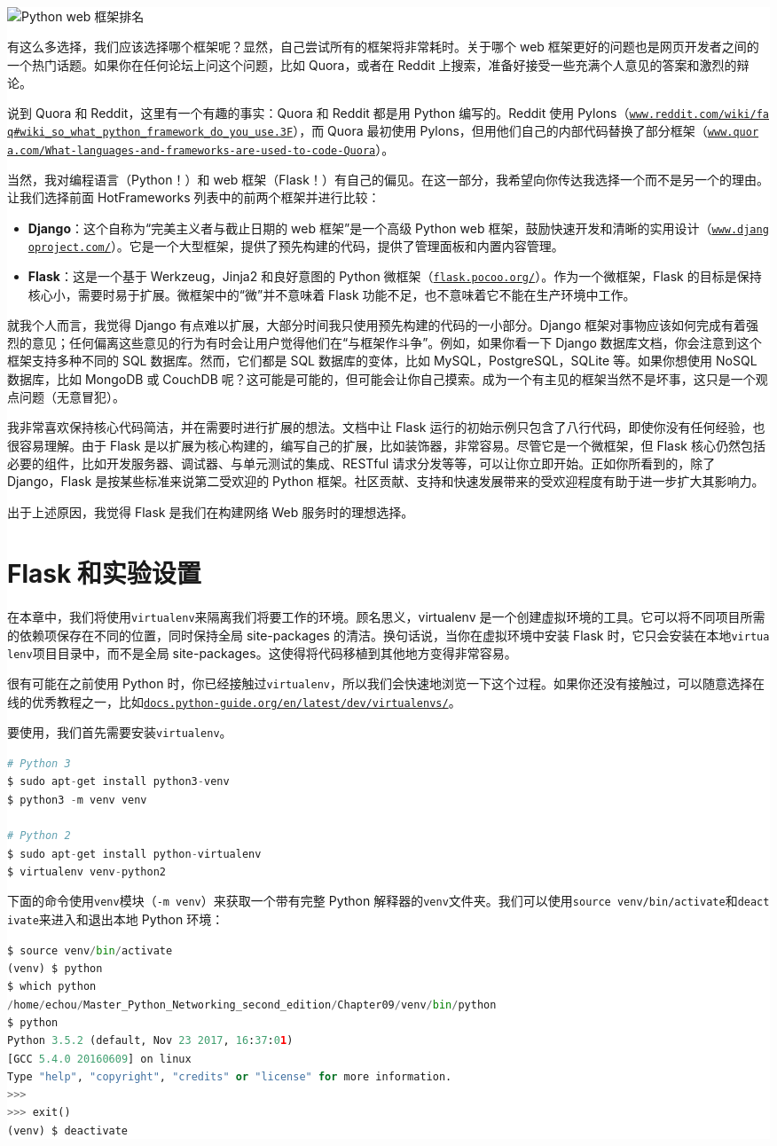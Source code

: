 ![](https://github.com/OpenDocCN/freelearn-python-zh/raw/master/docs/ms-py-net-2e/img/15528b62-5084-4ef6-936e-5f53f2f6faa0.png)Python web 框架排名

有这么多选择，我们应该选择哪个框架呢？显然，自己尝试所有的框架将非常耗时。关于哪个 web 框架更好的问题也是网页开发者之间的一个热门话题。如果你在任何论坛上问这个问题，比如 Quora，或者在 Reddit 上搜索，准备好接受一些充满个人意见的答案和激烈的辩论。

说到 Quora 和 Reddit，这里有一个有趣的事实：Quora 和 Reddit 都是用 Python 编写的。Reddit 使用 Pylons（[`www.reddit.com/wiki/faq#wiki_so_what_python_framework_do_you_use.3F`](https://www.reddit.com/wiki/faq#wiki_so_what_python_framework_do_you_use.3F.)），而 Quora 最初使用 Pylons，但用他们自己的内部代码替换了部分框架（[`www.quora.com/What-languages-and-frameworks-are-used-to-code-Quora`](https://www.quora.com/What-languages-and-frameworks-are-used-to-code-Quora)）。

当然，我对编程语言（Python！）和 web 框架（Flask！）有自己的偏见。在这一部分，我希望向你传达我选择一个而不是另一个的理由。让我们选择前面 HotFrameworks 列表中的前两个框架并进行比较：

+   **Django**：这个自称为“完美主义者与截止日期的 web 框架”是一个高级 Python web 框架，鼓励快速开发和清晰的实用设计（[`www.djangoproject.com/`](https://www.djangoproject.com/)）。它是一个大型框架，提供了预先构建的代码，提供了管理面板和内置内容管理。

+   **Flask**：这是一个基于 Werkzeug，Jinja2 和良好意图的 Python 微框架（[`flask.pocoo.org/`](http://flask.pocoo.org/)）。作为一个微框架，Flask 的目标是保持核心小，需要时易于扩展。微框架中的“微”并不意味着 Flask 功能不足，也不意味着它不能在生产环境中工作。

就我个人而言，我觉得 Django 有点难以扩展，大部分时间我只使用预先构建的代码的一小部分。Django 框架对事物应该如何完成有着强烈的意见；任何偏离这些意见的行为有时会让用户觉得他们在“与框架作斗争”。例如，如果你看一下 Django 数据库文档，你会注意到这个框架支持多种不同的 SQL 数据库。然而，它们都是 SQL 数据库的变体，比如 MySQL，PostgreSQL，SQLite 等。如果你想使用 NoSQL 数据库，比如 MongoDB 或 CouchDB 呢？这可能是可能的，但可能会让你自己摸索。成为一个有主见的框架当然不是坏事，这只是一个观点问题（无意冒犯）。

我非常喜欢保持核心代码简洁，并在需要时进行扩展的想法。文档中让 Flask 运行的初始示例只包含了八行代码，即使你没有任何经验，也很容易理解。由于 Flask 是以扩展为核心构建的，编写自己的扩展，比如装饰器，非常容易。尽管它是一个微框架，但 Flask 核心仍然包括必要的组件，比如开发服务器、调试器、与单元测试的集成、RESTful 请求分发等等，可以让你立即开始。正如你所看到的，除了 Django，Flask 是按某些标准来说第二受欢迎的 Python 框架。社区贡献、支持和快速发展带来的受欢迎程度有助于进一步扩大其影响力。

出于上述原因，我觉得 Flask 是我们在构建网络 Web 服务时的理想选择。

# Flask 和实验设置

在本章中，我们将使用`virtualenv`来隔离我们将要工作的环境。顾名思义，virtualenv 是一个创建虚拟环境的工具。它可以将不同项目所需的依赖项保存在不同的位置，同时保持全局 site-packages 的清洁。换句话说，当你在虚拟环境中安装 Flask 时，它只会安装在本地`virtualenv`项目目录中，而不是全局 site-packages。这使得将代码移植到其他地方变得非常容易。

很有可能在之前使用 Python 时，你已经接触过`virtualenv`，所以我们会快速地浏览一下这个过程。如果你还没有接触过，可以随意选择在线的优秀教程之一，比如[`docs.python-guide.org/en/latest/dev/virtualenvs/`](http://docs.python-guide.org/en/latest/dev/virtualenvs/)。

要使用，我们首先需要安装`virtualenv`。

```py
# Python 3
$ sudo apt-get install python3-venv
$ python3 -m venv venv

# Python 2
$ sudo apt-get install python-virtualenv
$ virtualenv venv-python2
```

下面的命令使用`venv`模块（`-m venv`）来获取一个带有完整 Python 解释器的`venv`文件夹。我们可以使用`source venv/bin/activate`和`deactivate`来进入和退出本地 Python 环境：

```py
$ source venv/bin/activate
(venv) $ python
$ which python
/home/echou/Master_Python_Networking_second_edition/Chapter09/venv/bin/python
$ python
Python 3.5.2 (default, Nov 23 2017, 16:37:01)
[GCC 5.4.0 20160609] on linux
Type "help", "copyright", "credits" or "license" for more information.
>>>
>>> exit()
(venv) $ deactivate
```
